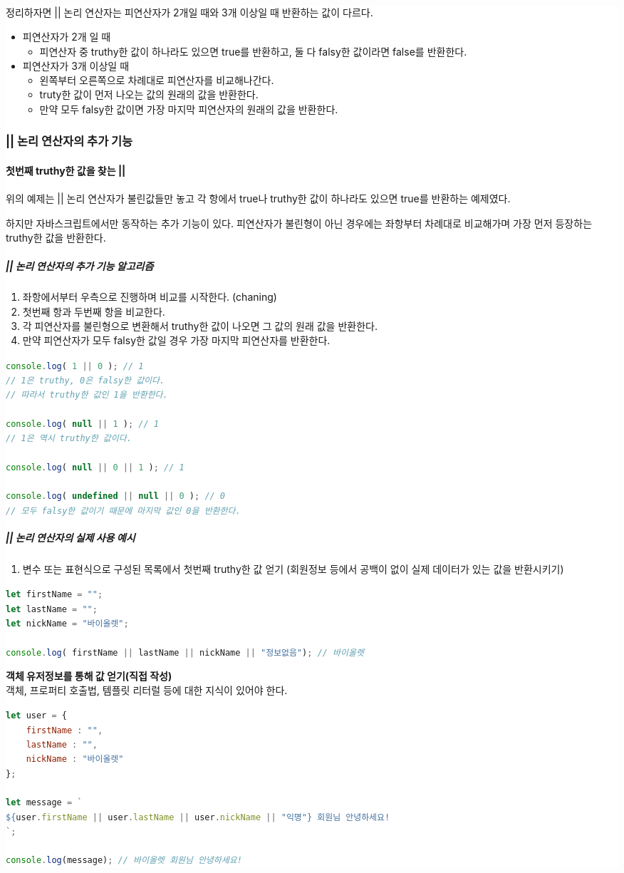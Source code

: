 정리하자면 || 논리 연산자는 피연산자가 2개일 때와 3개 이상일 때 반환하는 값이 다르다.

- 피연산자가 2개 일 때
  - 피연산자 중 truthy한 값이 하나라도 있으면 true를 반환하고, 둘 다 falsy한 값이라면 false를 반환한다.
- 피연산자가 3개 이상일 때
  - 왼쪽부터 오른쪽으로 차례대로 피연산자를 비교해나간다.
  - truty한 값이 먼저 나오는 값의 원래의 값을 반환한다.
  - 만약 모두 falsy한 값이면 가장 마지막 피연산자의 원래의 값을 반환한다. 

### || 논리 연산자의 추가 기능

#### 첫번째 truthy한 값을 찾는 ||

위의 예제는 || 논리 연산자가 불린값들만 놓고 각 항에서 true나 truthy한 값이 하나라도 있으면 true를 반환하는 예제였다.


하지만 자바스크립트에서만 동작하는 추가 기능이 있다. 피연산자가 불린형이 아닌 경우에는 좌항부터 차례대로 비교해가며 가장 먼저 등장하는 truthy한 값을 반환한다.


##### || 논리 연산자의 추가 기능 알고리즘

1. 좌항에서부터 우측으로 진행하며 비교를 시작한다. (chaning)
2. 첫번째 항과 두번째 항을 비교한다.
3. 각 피연산자를 불린형으로 변환해서 truthy한 값이 나오면 그 값의 원래 값을 반환한다.
4. 만약 피연산자가 모두 falsy한 값일 경우 가장 마지막 피연산자를 반환한다.

```javascript
console.log( 1 || 0 ); // 1
// 1은 truthy, 0은 falsy한 값이다.
// 따라서 truthy한 값인 1을 반환한다.

console.log( null || 1 ); // 1
// 1은 역시 truthy한 값이다.

console.log( null || 0 || 1 ); // 1

console.log( undefined || null || 0 ); // 0
// 모두 falsy한 값이기 때문에 마지막 값인 0을 반환한다.
```

##### || 논리 연산자의 실제 사용 예시

1. 변수 또는 표현식으로 구성된 목록에서 첫번째 truthy한 값 얻기 (회원정보 등에서 공백이 없이 실제 데이터가 있는 값을 반환시키기)

```javascript
let firstName = "";
let lastName = "";
let nickName = "바이올렛";

console.log( firstName || lastName || nickName || "정보없음"); // 바이올렛
```

**객체 유저정보를 통해 값 얻기(직접 작성)**  
객체, 프로퍼티 호출법, 템플릿 리터럴 등에 대한 지식이 있어야 한다.

```javascript
let user = {
    firstName : "",
    lastName : "",
    nickName : "바이올렛"
};

let message = `
${user.firstName || user.lastName || user.nickName || "익명"} 회원님 안녕하세요!
`;

console.log(message); // 바이올렛 회원님 안녕하세요!
```
